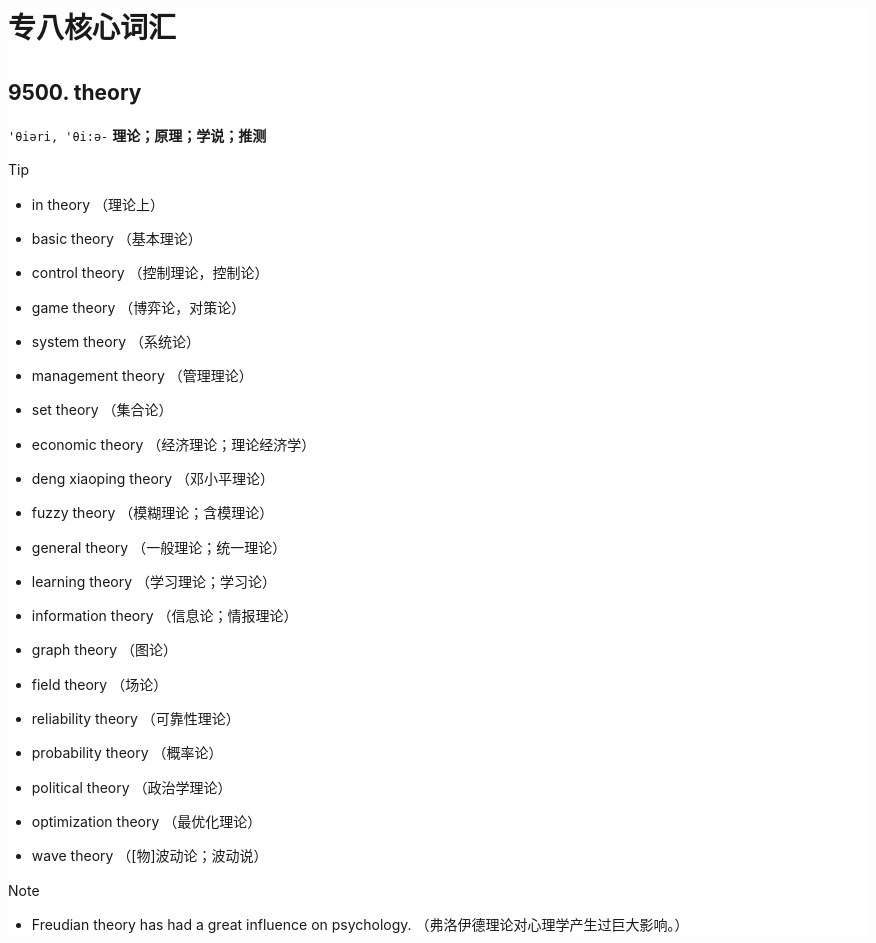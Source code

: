 # 专八核心词汇

## 9500. theory

`'θiəri, 'θi:ə-`  **理论；原理；学说；推测**

> [!TIP]
>
> - in theory （理论上）
>
> - basic theory （基本理论）
>
> - control theory （控制理论，控制论）
>
> - game theory （博弈论，对策论）
>
> - system theory （系统论）
>
> - management theory （管理理论）
>
> - set theory （集合论）
>
> - economic theory （经济理论；理论经济学）
>
> - deng xiaoping theory （邓小平理论）
>
> - fuzzy theory （模糊理论；含模理论）
>
> - general theory （一般理论；统一理论）
>
> - learning theory （学习理论；学习论）
>
> - information theory （信息论；情报理论）
>
> - graph theory （图论）
>
> - field theory （场论）
>
> - reliability theory （可靠性理论）
>
> - probability theory （概率论）
>
> - political theory （政治学理论）
>
> - optimization theory （最优化理论）
>
> - wave theory （[物]波动论；波动说）
>

> [!NOTE]
>
> - Freudian theory has had a great influence on psychology. （弗洛伊德理论对心理学产生过巨大影响。）
>
